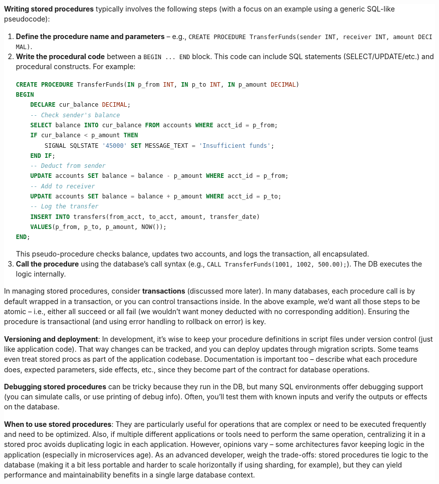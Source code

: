 **Writing stored procedures** typically involves the following steps (with a focus on an example using a generic SQL-like pseudocode):

1. **Define the procedure name and parameters** – e.g., `CREATE PROCEDURE TransferFunds(sender INT, receiver INT, amount DECIMAL)`.
2. **Write the procedural code** between a `BEGIN ... END` block. This code can include SQL statements (SELECT/UPDATE/etc.) and procedural constructs. For example:
   ```sql
   CREATE PROCEDURE TransferFunds(IN p_from INT, IN p_to INT, IN p_amount DECIMAL)
   BEGIN
       DECLARE cur_balance DECIMAL;
       -- Check sender's balance
       SELECT balance INTO cur_balance FROM accounts WHERE acct_id = p_from;
       IF cur_balance < p_amount THEN
           SIGNAL SQLSTATE '45000' SET MESSAGE_TEXT = 'Insufficient funds';
       END IF;
       -- Deduct from sender
       UPDATE accounts SET balance = balance - p_amount WHERE acct_id = p_from;
       -- Add to receiver
       UPDATE accounts SET balance = balance + p_amount WHERE acct_id = p_to;
       -- Log the transfer
       INSERT INTO transfers(from_acct, to_acct, amount, transfer_date)
       VALUES(p_from, p_to, p_amount, NOW());
   END;
   ```
   This pseudo-procedure checks balance, updates two accounts, and logs the transaction, all encapsulated.
3. **Call the procedure** using the database’s call syntax (e.g., `CALL TransferFunds(1001, 1002, 500.00);`). The DB executes the logic internally.

In managing stored procedures, consider **transactions** (discussed more later). In many databases, each procedure call is by default wrapped in a transaction, or you can control transactions inside. In the above example, we’d want all those steps to be atomic – i.e., either all succeed or all fail (we wouldn’t want money deducted with no corresponding addition). Ensuring the procedure is transactional (and using error handling to rollback on error) is key.

**Versioning and deployment**: In development, it’s wise to keep your procedure definitions in script files under version control (just like application code). That way changes can be tracked, and you can deploy updates through migration scripts. Some teams even treat stored procs as part of the application codebase. Documentation is important too – describe what each procedure does, expected parameters, side effects, etc., since they become part of the contract for database operations.

**Debugging stored procedures** can be tricky because they run in the DB, but many SQL environments offer debugging support (you can simulate calls, or use printing of debug info). Often, you’ll test them with known inputs and verify the outputs or effects on the database.

**When to use stored procedures**: They are particularly useful for operations that are complex or need to be executed frequently and need to be optimized. Also, if multiple different applications or tools need to perform the same operation, centralizing it in a stored proc avoids duplicating logic in each application. However, opinions vary – some architectures favor keeping logic in the application (especially in microservices age). As an advanced developer, weigh the trade-offs: stored procedures tie logic to the database (making it a bit less portable and harder to scale horizontally if using sharding, for example), but they can yield performance and maintainability benefits in a single large database context.
